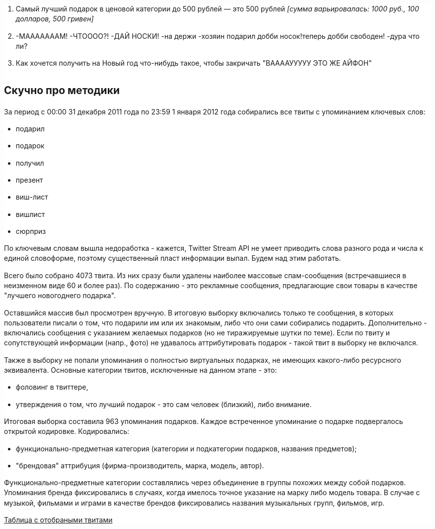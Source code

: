 1. Самый лучший подарок в ценовой категории до 500 рублей — это 500 рублей _[сумма варьировалась: 1000 руб., 100 долларов, 500 гривен]_

2. -МАААААААМ!  -ЧТОООО?!  -ДАЙ НОСКИ!  -на держи   -хозяин подарил добби носок!теперь добби свободен!  -дура что ли?

3. Как хочется получить на Новый год что-нибудь такое, чтобы закричать "ВААААУУУУУ ЭТО ЖЕ АЙФОН"

## Скучно про методики

За период с 00:00 31 декабря 2011 года по 23:59 1 января 2012 года собирались все твиты с упоминанием ключевых слов:

* подарил

* подарок

* получил

* презент

* виш-лист

* вишлист

* сюрприз

По ключевым словам вышла недоработка - кажется, Twitter Stream API не умеет приводить слова разного рода и числа к единой словоформе, поэтому существенный пласт информации выпал. Будем над этим работать.

Всего было собрано 4073 твита. Из них сразу были удалены наиболее массовые спам-сообщения (встречавшиеся в неизменном виде 60 и более раз). По содержанию - это рекламные сообщения, предлагающие свои товары в качестве "лучшего новогоднего подарка".

Оставшийся массив был просмотрен вручную. В итоговую выборку включались только те сообщения, в которых пользователи писали о том, что подарили им или их знакомым, либо что они сами собирались подарить. Дополнительно - включались сообщения с указанием желаемых подарков (но не тиражируемые шутки по теме). Если по твиту и сопутствующей информации (напр., фото) не удавалось аттрибутировать подарок - такой твит в выборку не включался.

Также в выборку не попали упоминания о полностью виртуальных подарках, не имеющих какого-либо ресурсного эквивалента. Основные категории твитов, исключенные на данном этапе - это:

- фоловинг в твиттере,

- утверждения о том, что лучший подарок - это сам человек (близкий), либо внимание.

Итоговая выборка составила 963 упоминания подарков. Каждое встреченное упоминание о подарке подвергалось открытой кодировке. Кодировались:

- функционально-предметная категория (категории и подкатегории подарков, названия предметов);

- "брендовая" аттрибуция (фирма-производитель, марка, модель, автор).

Функционально-предметные категории составлялись через объединение в группы похожих между собой подарков. Упоминания бренда фиксировались в случаях, когда имелось точное указание на марку либо модель товара. В случае с музыкой, фильмами и играми в качестве брендов фиксировались названия музыкальных групп, фильмов, игр.

[Таблица с отобраными твитами](https://docs.google.com/spreadsheet/ccc?key=0AtYRJMZ9uhS9dFBvUm04VEF6Q19PbTJuZzlmdmo0cWc)